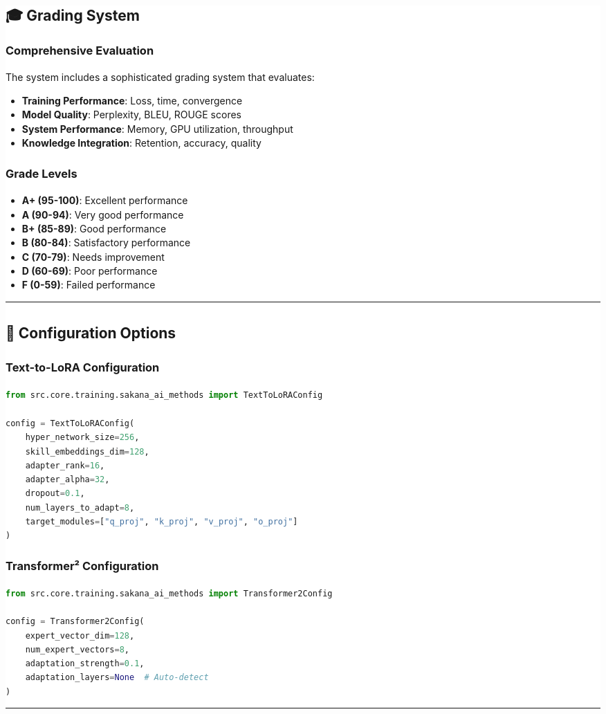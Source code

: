 
## 🎓 **Grading System**

### **Comprehensive Evaluation**
The system includes a sophisticated grading system that evaluates:
- **Training Performance**: Loss, time, convergence
- **Model Quality**: Perplexity, BLEU, ROUGE scores
- **System Performance**: Memory, GPU utilization, throughput
- **Knowledge Integration**: Retention, accuracy, quality

### **Grade Levels**
- **A+ (95-100)**: Excellent performance
- **A (90-94)**: Very good performance
- **B+ (85-89)**: Good performance
- **B (80-84)**: Satisfactory performance
- **C (70-79)**: Needs improvement
- **D (60-69)**: Poor performance
- **F (0-59)**: Failed performance

---

## 🔧 **Configuration Options**

### **Text-to-LoRA Configuration**
```python
from src.core.training.sakana_ai_methods import TextToLoRAConfig

config = TextToLoRAConfig(
    hyper_network_size=256,
    skill_embeddings_dim=128,
    adapter_rank=16,
    adapter_alpha=32,
    dropout=0.1,
    num_layers_to_adapt=8,
    target_modules=["q_proj", "k_proj", "v_proj", "o_proj"]
)
```

### **Transformer² Configuration**
```python
from src.core.training.sakana_ai_methods import Transformer2Config

config = Transformer2Config(
    expert_vector_dim=128,
    num_expert_vectors=8,
    adaptation_strength=0.1,
    adaptation_layers=None  # Auto-detect
)
```

---